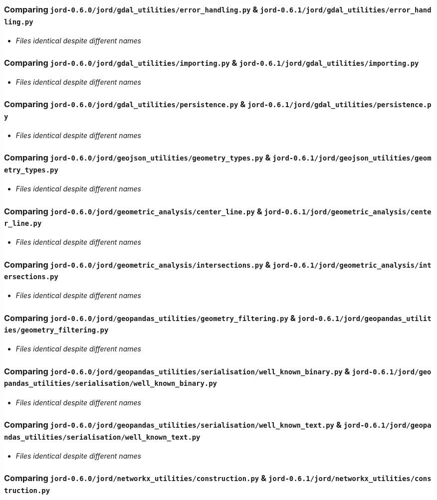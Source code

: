 ### Comparing `jord-0.6.0/jord/gdal_utilities/error_handling.py` & `jord-0.6.1/jord/gdal_utilities/error_handling.py`

 * *Files identical despite different names*

### Comparing `jord-0.6.0/jord/gdal_utilities/importing.py` & `jord-0.6.1/jord/gdal_utilities/importing.py`

 * *Files identical despite different names*

### Comparing `jord-0.6.0/jord/gdal_utilities/persistence.py` & `jord-0.6.1/jord/gdal_utilities/persistence.py`

 * *Files identical despite different names*

### Comparing `jord-0.6.0/jord/geojson_utilities/geometry_types.py` & `jord-0.6.1/jord/geojson_utilities/geometry_types.py`

 * *Files identical despite different names*

### Comparing `jord-0.6.0/jord/geometric_analysis/center_line.py` & `jord-0.6.1/jord/geometric_analysis/center_line.py`

 * *Files identical despite different names*

### Comparing `jord-0.6.0/jord/geometric_analysis/intersections.py` & `jord-0.6.1/jord/geometric_analysis/intersections.py`

 * *Files identical despite different names*

### Comparing `jord-0.6.0/jord/geopandas_utilities/geometry_filtering.py` & `jord-0.6.1/jord/geopandas_utilities/geometry_filtering.py`

 * *Files identical despite different names*

### Comparing `jord-0.6.0/jord/geopandas_utilities/serialisation/well_known_binary.py` & `jord-0.6.1/jord/geopandas_utilities/serialisation/well_known_binary.py`

 * *Files identical despite different names*

### Comparing `jord-0.6.0/jord/geopandas_utilities/serialisation/well_known_text.py` & `jord-0.6.1/jord/geopandas_utilities/serialisation/well_known_text.py`

 * *Files identical despite different names*

### Comparing `jord-0.6.0/jord/networkx_utilities/construction.py` & `jord-0.6.1/jord/networkx_utilities/construction.py`
